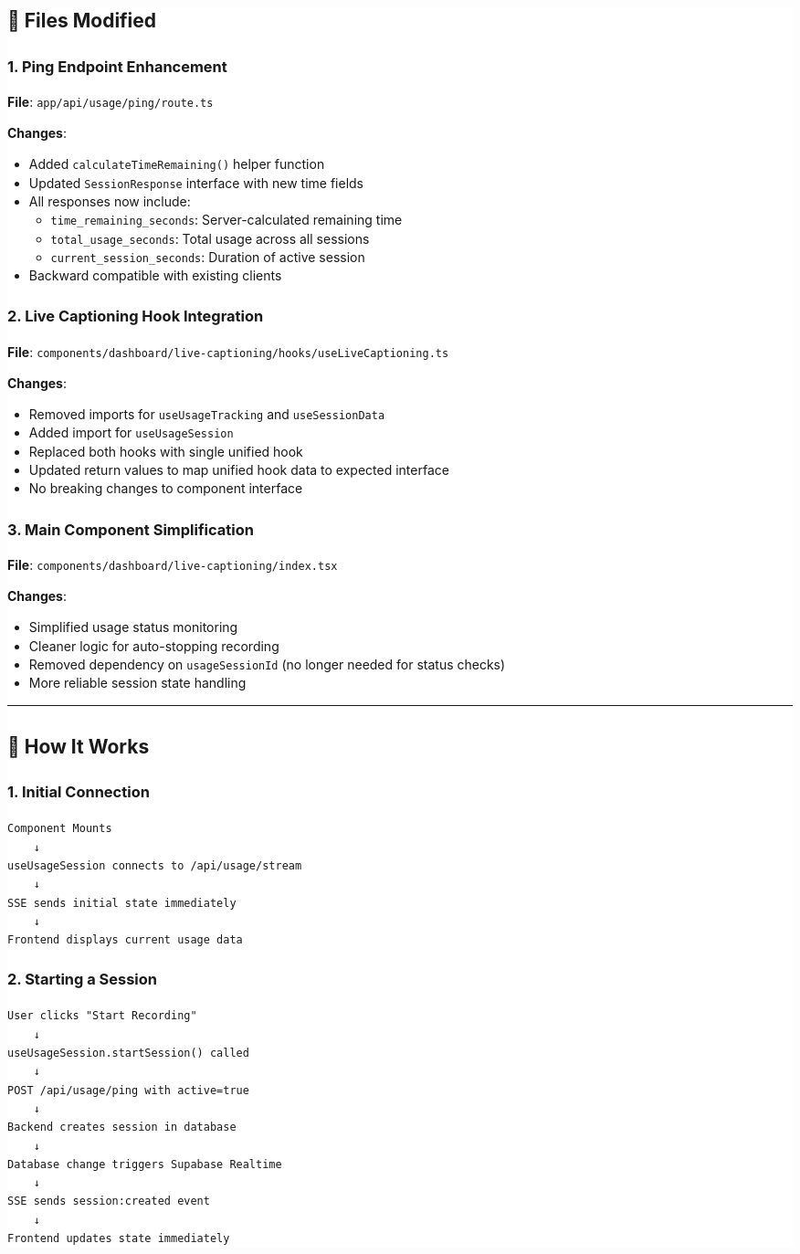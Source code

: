 ## 📝 Files Modified

### 1. Ping Endpoint Enhancement
**File**: `app/api/usage/ping/route.ts`

**Changes**:
- Added `calculateTimeRemaining()` helper function
- Updated `SessionResponse` interface with new time fields
- All responses now include:
  - `time_remaining_seconds`: Server-calculated remaining time
  - `total_usage_seconds`: Total usage across all sessions
  - `current_session_seconds`: Duration of active session
- Backward compatible with existing clients

### 2. Live Captioning Hook Integration
**File**: `components/dashboard/live-captioning/hooks/useLiveCaptioning.ts`

**Changes**:
- Removed imports for `useUsageTracking` and `useSessionData`
- Added import for `useUsageSession`
- Replaced both hooks with single unified hook
- Updated return values to map unified hook data to expected interface
- No breaking changes to component interface

### 3. Main Component Simplification
**File**: `components/dashboard/live-captioning/index.tsx`

**Changes**:
- Simplified usage status monitoring
- Cleaner logic for auto-stopping recording
- Removed dependency on `usageSessionId` (no longer needed for status checks)
- More reliable session state handling

---

## 🔄 How It Works

### 1. Initial Connection
```
Component Mounts
    ↓
useUsageSession connects to /api/usage/stream
    ↓
SSE sends initial state immediately
    ↓
Frontend displays current usage data
```

### 2. Starting a Session
```
User clicks "Start Recording"
    ↓
useUsageSession.startSession() called
    ↓
POST /api/usage/ping with active=true
    ↓
Backend creates session in database
    ↓
Database change triggers Supabase Realtime
    ↓
SSE sends session:created event
    ↓
Frontend updates state immediately
```